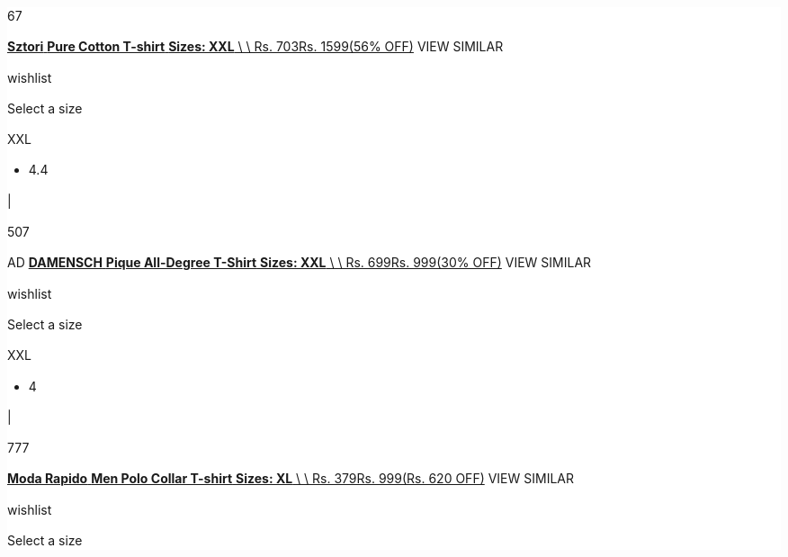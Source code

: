 67


[**Sztori**  **Pure Cotton T-shirt**  **Sizes: XXL** \\
\\
Rs. 703Rs. 1599(56% OFF)](https://www.myntra.com/tshirts/sztori/sztori-men-plus-size-pure-cotton-t-shirt/30922167/buy)
VIEW SIMILAR

wishlist



Select a size



XXL

- 4.4



\|

507



AD
[**DAMENSCH**  **Pique All-Degree T-Shirt**  **Sizes: XXL** \\
\\
Rs. 699Rs. 999(30% OFF)](https://www.myntra.com/tshirts/damensch/damensch-constant-all-degree-crew-neck-pique-t-shirt/22904412/buy)
VIEW SIMILAR

wishlist



Select a size



XXL

- 4



\|

777


[**Moda Rapido**  **Men Polo Collar T-shirt**  **Sizes: XL** \\
\\
Rs. 379Rs. 999(Rs. 620 OFF)](https://www.myntra.com/tshirts/moda+rapido/moda-rapido-men-polo-collar-t-shirt/32421402/buy)
VIEW SIMILAR

wishlist



Select a size
